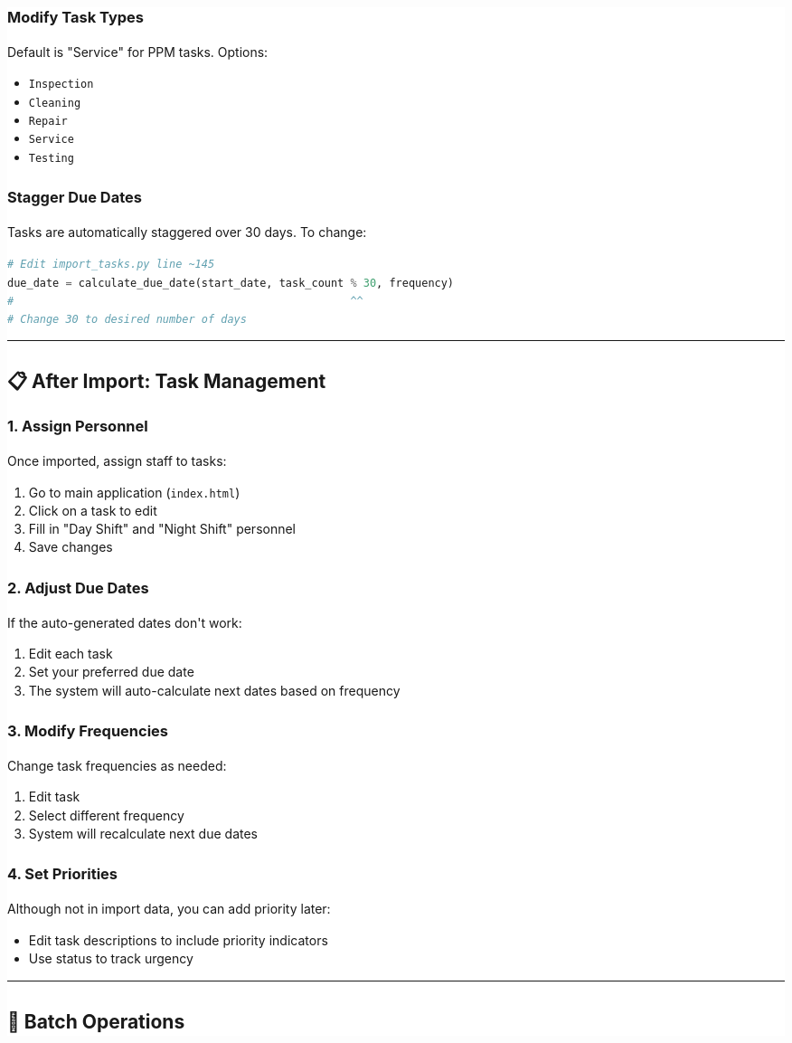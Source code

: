 ### Modify Task Types
Default is "Service" for PPM tasks. Options:
- `Inspection`
- `Cleaning`
- `Repair`
- `Service`
- `Testing`

### Stagger Due Dates
Tasks are automatically staggered over 30 days. To change:

```python
# Edit import_tasks.py line ~145
due_date = calculate_due_date(start_date, task_count % 30, frequency)
#                                                    ^^
# Change 30 to desired number of days
```

---

## 📋 After Import: Task Management

### 1. Assign Personnel
Once imported, assign staff to tasks:
1. Go to main application (`index.html`)
2. Click on a task to edit
3. Fill in "Day Shift" and "Night Shift" personnel
4. Save changes

### 2. Adjust Due Dates
If the auto-generated dates don't work:
1. Edit each task
2. Set your preferred due date
3. The system will auto-calculate next dates based on frequency

### 3. Modify Frequencies
Change task frequencies as needed:
1. Edit task
2. Select different frequency
3. System will recalculate next due dates

### 4. Set Priorities
Although not in import data, you can add priority later:
- Edit task descriptions to include priority indicators
- Use status to track urgency

---

## 🔄 Batch Operations
